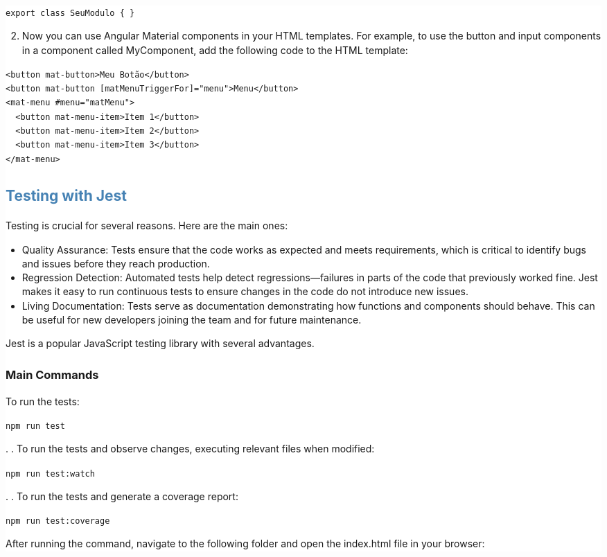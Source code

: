 ```
export class SeuModulo { }
```

2. Now you can use Angular Material components in your HTML templates. For example, to use the button and input components in a component called MyComponent, add the following code to the HTML template:

```
<button mat-button>Meu Botão</button>
<button mat-button [matMenuTriggerFor]="menu">Menu</button>
<mat-menu #menu="matMenu">
  <button mat-menu-item>Item 1</button>
  <button mat-menu-item>Item 2</button>
  <button mat-menu-item>Item 3</button>
</mat-menu>

```

<h2  style="color:SteelBlue;font-weight: bold">Testing with Jest</h2>

Testing is crucial for several reasons. Here are the main ones:

- Quality Assurance: Tests ensure that the code works as expected and meets requirements, which is critical to identify bugs and issues before they reach production.
- Regression Detection: Automated tests help detect regressions—failures in parts of the code that previously worked fine. Jest makes it easy to run continuous tests to ensure changes in the code do not introduce new issues.
- Living Documentation: Tests serve as documentation demonstrating how functions and components should behave. This can be useful for new developers joining the team and for future maintenance.

Jest is a popular JavaScript testing library with several advantages.

### Main Commands

To run the tests:

```
npm run test
```

.
.
To run the tests and observe changes, executing relevant files when modified:

```
npm run test:watch
```

.
.
To run the tests and generate a coverage report:

```
npm run test:coverage
```

After running the command, navigate to the following folder and open the index.html file in your browser:
